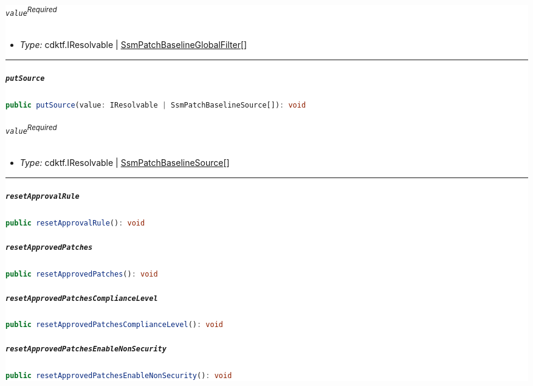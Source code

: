 ###### `value`<sup>Required</sup> <a name="value" id="@cdktf/aws-cdk.ssmPatchBaseline.SsmPatchBaseline.putGlobalFilter.parameter.value"></a>

- *Type:* cdktf.IResolvable | <a href="#@cdktf/aws-cdk.ssmPatchBaseline.SsmPatchBaselineGlobalFilter">SsmPatchBaselineGlobalFilter</a>[]

---

##### `putSource` <a name="putSource" id="@cdktf/aws-cdk.ssmPatchBaseline.SsmPatchBaseline.putSource"></a>

```typescript
public putSource(value: IResolvable | SsmPatchBaselineSource[]): void
```

###### `value`<sup>Required</sup> <a name="value" id="@cdktf/aws-cdk.ssmPatchBaseline.SsmPatchBaseline.putSource.parameter.value"></a>

- *Type:* cdktf.IResolvable | <a href="#@cdktf/aws-cdk.ssmPatchBaseline.SsmPatchBaselineSource">SsmPatchBaselineSource</a>[]

---

##### `resetApprovalRule` <a name="resetApprovalRule" id="@cdktf/aws-cdk.ssmPatchBaseline.SsmPatchBaseline.resetApprovalRule"></a>

```typescript
public resetApprovalRule(): void
```

##### `resetApprovedPatches` <a name="resetApprovedPatches" id="@cdktf/aws-cdk.ssmPatchBaseline.SsmPatchBaseline.resetApprovedPatches"></a>

```typescript
public resetApprovedPatches(): void
```

##### `resetApprovedPatchesComplianceLevel` <a name="resetApprovedPatchesComplianceLevel" id="@cdktf/aws-cdk.ssmPatchBaseline.SsmPatchBaseline.resetApprovedPatchesComplianceLevel"></a>

```typescript
public resetApprovedPatchesComplianceLevel(): void
```

##### `resetApprovedPatchesEnableNonSecurity` <a name="resetApprovedPatchesEnableNonSecurity" id="@cdktf/aws-cdk.ssmPatchBaseline.SsmPatchBaseline.resetApprovedPatchesEnableNonSecurity"></a>

```typescript
public resetApprovedPatchesEnableNonSecurity(): void
```
